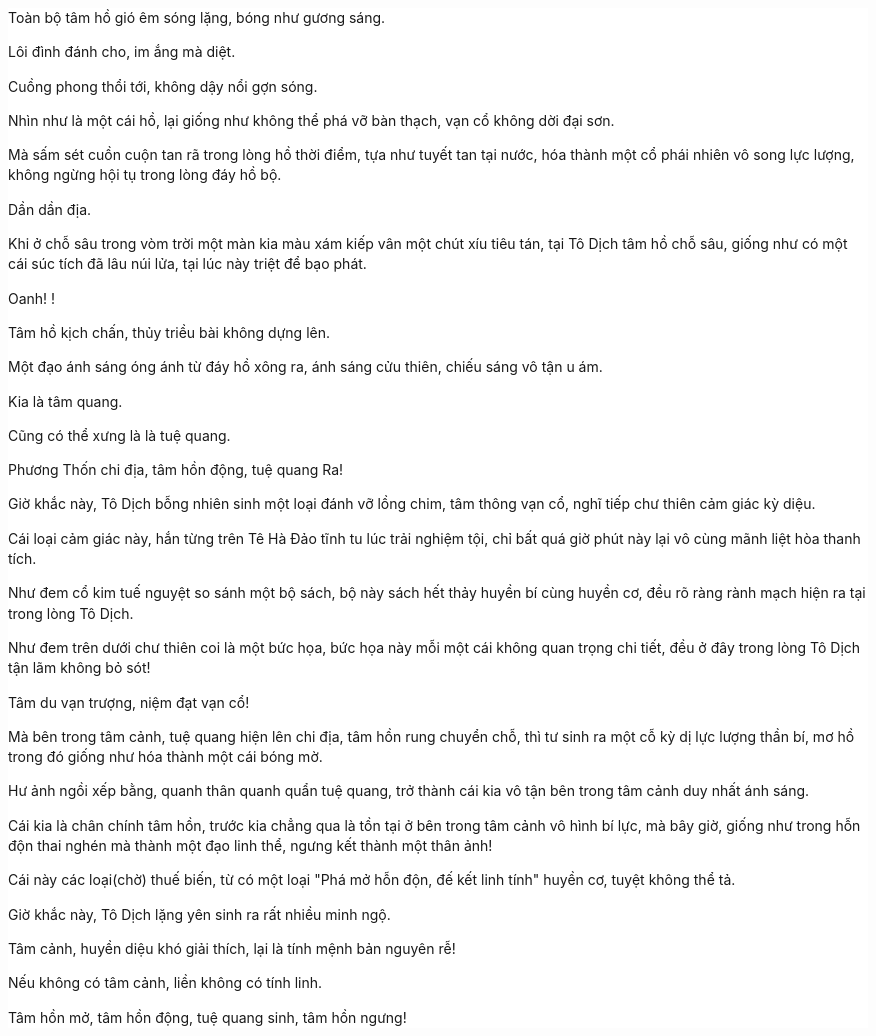Toàn bộ tâm hồ gió êm sóng lặng, bóng như gương sáng.

Lôi đình đánh cho, im ắng mà diệt.

Cuồng phong thổi tới, không dậy nổi gợn sóng.

Nhìn như là một cái hồ, lại giống như không thể phá vỡ bàn thạch, vạn cổ không dời đại sơn.

Mà sấm sét cuồn cuộn tan rã trong lòng hồ thời điểm, tựa như tuyết tan tại nước, hóa thành một cổ phái nhiên vô song lực lượng, không ngừng hội tụ trong lòng đáy hồ bộ.

Dần dần địa.

Khi ở chỗ sâu trong vòm trời một màn kia màu xám kiếp vân một chút xíu tiêu tán, tại Tô Dịch tâm hồ chỗ sâu, giống như có một cái súc tích đã lâu núi lửa, tại lúc này triệt để bạo phát.

Oanh! !

Tâm hồ kịch chấn, thủy triều bài không dựng lên.

Một đạo ánh sáng óng ánh từ đáy hồ xông ra, ánh sáng cửu thiên, chiếu sáng vô tận u ám.

Kia là tâm quang.

Cũng có thể xưng là là tuệ quang.

Phương Thốn chi địa, tâm hồn động, tuệ quang Ra!

Giờ khắc này, Tô Dịch bỗng nhiên sinh một loại đánh vỡ lồng chim, tâm thông vạn cổ, nghĩ tiếp chư thiên cảm giác kỳ diệu.

Cái loại cảm giác này, hắn từng trên Tê Hà Đảo tĩnh tu lúc trải nghiệm tội, chỉ bất quá giờ phút này lại vô cùng mãnh liệt hòa thanh tích.

Như đem cổ kim tuế nguyệt so sánh một bộ sách, bộ này sách hết thảy huyền bí cùng huyền cơ, đều rõ ràng rành mạch hiện ra tại trong lòng Tô Dịch.

Như đem trên dưới chư thiên coi là một bức họa, bức họa này mỗi một cái không quan trọng chi tiết, đều ở đây trong lòng Tô Dịch tận lãm không bỏ sót!

Tâm du vạn trượng, niệm đạt vạn cổ!

Mà bên trong tâm cảnh, tuệ quang hiện lên chi địa, tâm hồn rung chuyển chỗ, thì tư sinh ra một cỗ kỳ dị lực lượng thần bí, mơ hồ trong đó giống như hóa thành một cái bóng mờ.

Hư ảnh ngồi xếp bằng, quanh thân quanh quẩn tuệ quang, trở thành cái kia vô tận bên trong tâm cảnh duy nhất ánh sáng.

Cái kia là chân chính tâm hồn, trước kia chẳng qua là tồn tại ở bên trong tâm cảnh vô hình bí lực, mà bây giờ, giống như trong hỗn độn thai nghén mà thành một đạo linh thể, ngưng kết thành một thân ảnh!

Cái này các loại(chờ) thuế biến, từ có một loại "Phá mở hỗn độn, đế kết linh tính" huyền cơ, tuyệt không thể tả.

Giờ khắc này, Tô Dịch lặng yên sinh ra rất nhiều minh ngộ.

Tâm cảnh, huyền diệu khó giải thích, lại là tính mệnh bản nguyên rễ!

Nếu không có tâm cảnh, liền không có tính linh.

Tâm hồn mở, tâm hồn động, tuệ quang sinh, tâm hồn ngưng!

